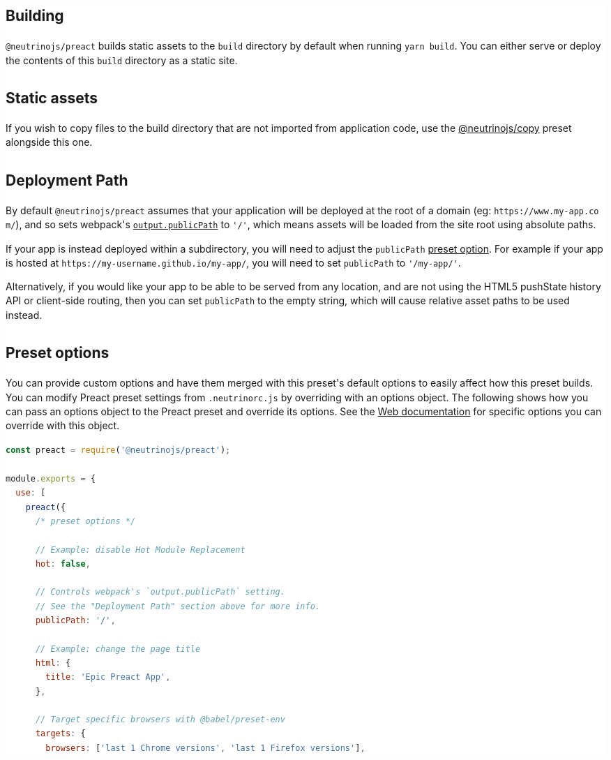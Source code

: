 ## Building

`@neutrinojs/preact` builds static assets to the `build` directory by default
when running `yarn build`. You can either serve or deploy the contents of this
`build` directory as a static site.

## Static assets

If you wish to copy files to the build directory that are not imported from
application code, use the
[@neutrinojs/copy](https://neutrinojs.org/packages/copy/) preset alongside this
one.

## Deployment Path

By default `@neutrinojs/preact` assumes that your application will be deployed
at the root of a domain (eg: `https://www.my-app.com/`), and so sets webpack's
[`output.publicPath`](https://webpack.js.org/configuration/output/#output-publicpath)
to `'/'`, which means assets will be loaded from the site root using absolute
paths.

If your app is instead deployed within a subdirectory, you will need to adjust
the `publicPath` [preset option](#preset-options). For example if your app is
hosted at `https://my-username.github.io/my-app/`, you will need to set
`publicPath` to `'/my-app/'`.

Alternatively, if you would like your app to be able to be served from any
location, and are not using the HTML5 pushState history API or client-side
routing, then you can set `publicPath` to the empty string, which will cause
relative asset paths to be used instead.

## Preset options

You can provide custom options and have them merged with this preset's default
options to easily affect how this preset builds. You can modify Preact preset
settings from `.neutrinorc.js` by overriding with an options object. The
following shows how you can pass an options object to the Preact preset and
override its options. See the
[Web documentation](https://neutrinojs.org/packages/web/#preset-options) for
specific options you can override with this object.

```js
const preact = require('@neutrinojs/preact');

module.exports = {
  use: [
    preact({
      /* preset options */

      // Example: disable Hot Module Replacement
      hot: false,

      // Controls webpack's `output.publicPath` setting.
      // See the "Deployment Path" section above for more info.
      publicPath: '/',

      // Example: change the page title
      html: {
        title: 'Epic Preact App',
      },

      // Target specific browsers with @babel/preset-env
      targets: {
        browsers: ['last 1 Chrome versions', 'last 1 Firefox versions'],
```

[npm-image]: https://img.shields.io/npm/v/@neutrinojs/preact.svg
[npm-downloads]: https://img.shields.io/npm/dt/@neutrinojs/preact.svg
[npm-url]: https://www.npmjs.com/package/@neutrinojs/preact